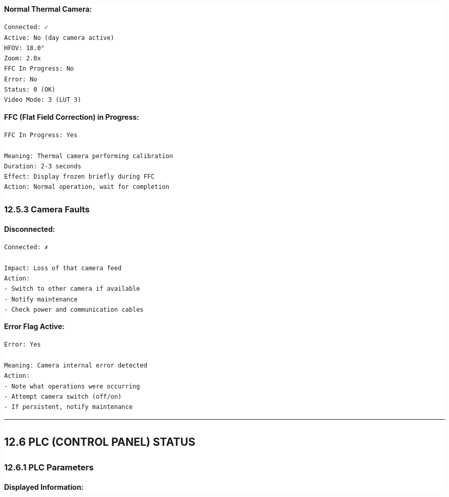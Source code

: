 **Normal Thermal Camera:**
```
Connected: ✓
Active: No (day camera active)
HFOV: 18.0°
Zoom: 2.0x
FFC In Progress: No
Error: No
Status: 0 (OK)
Video Mode: 3 (LUT 3)
```

**FFC (Flat Field Correction) in Progress:**
```
FFC In Progress: Yes

Meaning: Thermal camera performing calibration
Duration: 2-3 seconds
Effect: Display frozen briefly during FFC
Action: Normal operation, wait for completion
```

### 12.5.3 Camera Faults

**Disconnected:**
```
Connected: ✗

Impact: Loss of that camera feed
Action:
- Switch to other camera if available
- Notify maintenance
- Check power and communication cables
```

**Error Flag Active:**
```
Error: Yes

Meaning: Camera internal error detected
Action:
- Note what operations were occurring
- Attempt camera switch (off/on)
- If persistent, notify maintenance
```

---

## 12.6 PLC (CONTROL PANEL) STATUS

### 12.6.1 PLC Parameters

**Displayed Information:**
